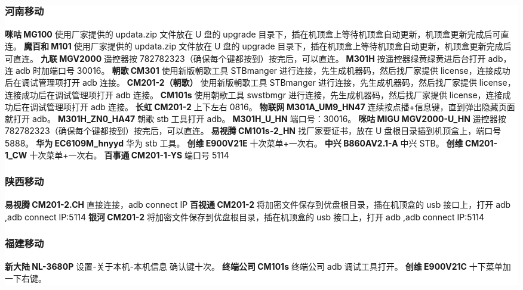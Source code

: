 ### **河南移动**

**咪咕 MG100**
使用厂家提供的 updata.zip 文件放在 U 盘的 upgrade 目录下，插在机顶盒上等待机顶盒自动更新，机顶盒更新完成后可直连。
**魔百和 M101**
使用厂家提供的 updata.zip 文件放在 U 盘的 upgrade 目录下，插在机顶盒上等待机顶盒自动更新，机顶盒更新完成后可直连。
**九联 MGV2000**
遥控器按 782782323（确保每个键都按到）按完后，可以直连。
**M301H**
按遥控器绿黄绿黄进后台打开 adb，连 adb 时加端口号 30016。
**朝歌 CM301**
使用新版朝歌工具 STBmanger 进行连接，先生成机器码，然后找厂家提供 license，连接成功后在调试管理项打开 adb 连接。
**CM201-2（朝歌）**
使用新版朝歌工具 STBmanger 进行连接，先生成机器码，然后找厂家提供 license，连接成功后在调试管理项打开 adb 连接。
**CM101s**
使用朝歌工具 swstbmgr 进行连接，先生成机器码，然后找厂家提供 license，连接成功后在调试管理项打开 adb 连接。
**长虹 CM201-2**
上下左右 0816。
**物联网 M301A_UM9_HN47**
连续按点播+信息键，直到弹出隐藏页面就打开 adb。
**M301H_ZN0_HA47**
朝歌 stb 工具打开 adb。
**M301H_U_HN**
端口号：30016。
**咪咕 MIGU MGV2000-U_HN**
遥控器按 782782323（确保每个键都按到）按完后，可以直连。
**易视腾 CM101s-2_HN**
找厂家要证书，放在 U 盘根目录插到机顶盒上，端口号 5888。
**华为 EC6109M_hnyyd**
华为 stb 工具。
**创维 E900V21E**
十次菜单+一次右。
**中兴 B860AV2.1-A**
中兴 STB。
**创维 CM201-1_CW**
十次菜单+一次右。
**百事通 CM201-1-YS**
端口号 5114

### **陕西移动**

**易视腾 CM201-2.CH**
直接连接，adb connect IP
**百视通 CM201-2**
将加密文件保存到优盘根目录，插在机顶盒的 usb 接口上，打开 adb ,adb connect IP:5114
**银河 CM201-2**
将加密文件保存到优盘根目录，插在机顶盒的 usb 接口上，打开 adb ,adb connect IP:5114

### **福建移动**

**新大陆 NL-3680P**
设置-关于本机-本机信息 确认键十次。
**终端公司 CM101s**
终端公司 adb 调试工具打开。
**创维 E900V21C**
十下菜单加一下右键。
